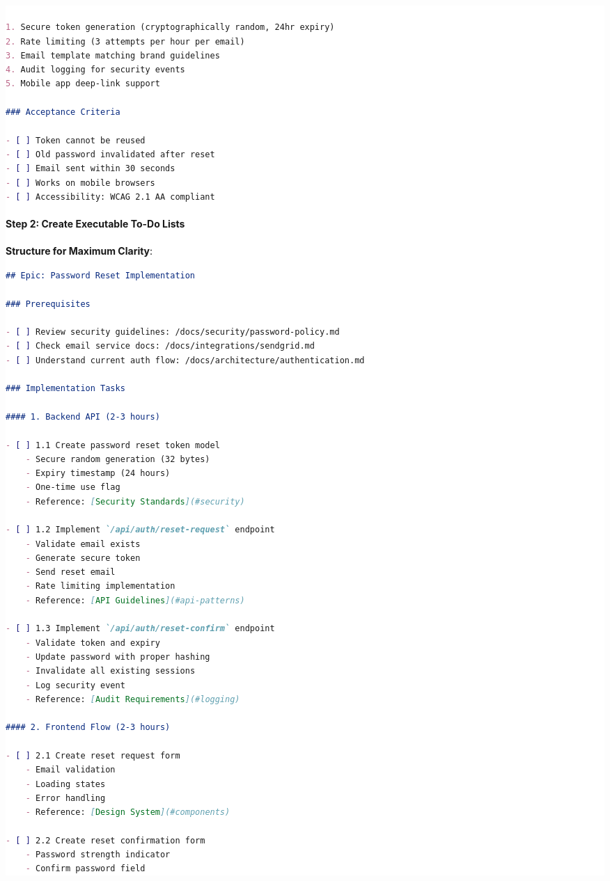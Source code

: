 ```markdown

1. Secure token generation (cryptographically random, 24hr expiry)
2. Rate limiting (3 attempts per hour per email)
3. Email template matching brand guidelines
4. Audit logging for security events
5. Mobile app deep-link support

### Acceptance Criteria

- [ ] Token cannot be reused
- [ ] Old password invalidated after reset
- [ ] Email sent within 30 seconds
- [ ] Works on mobile browsers
- [ ] Accessibility: WCAG 2.1 AA compliant
```

#### Step 2: Create Executable To-Do Lists

**Structure for Maximum Clarity**:

```markdown
## Epic: Password Reset Implementation

### Prerequisites

- [ ] Review security guidelines: /docs/security/password-policy.md
- [ ] Check email service docs: /docs/integrations/sendgrid.md
- [ ] Understand current auth flow: /docs/architecture/authentication.md

### Implementation Tasks

#### 1. Backend API (2-3 hours)

- [ ] 1.1 Create password reset token model
    - Secure random generation (32 bytes)
    - Expiry timestamp (24 hours)
    - One-time use flag
    - Reference: [Security Standards](#security)

- [ ] 1.2 Implement `/api/auth/reset-request` endpoint
    - Validate email exists
    - Generate secure token
    - Send reset email
    - Rate limiting implementation
    - Reference: [API Guidelines](#api-patterns)

- [ ] 1.3 Implement `/api/auth/reset-confirm` endpoint
    - Validate token and expiry
    - Update password with proper hashing
    - Invalidate all existing sessions
    - Log security event
    - Reference: [Audit Requirements](#logging)

#### 2. Frontend Flow (2-3 hours)

- [ ] 2.1 Create reset request form
    - Email validation
    - Loading states
    - Error handling
    - Reference: [Design System](#components)

- [ ] 2.2 Create reset confirmation form
    - Password strength indicator
    - Confirm password field
```